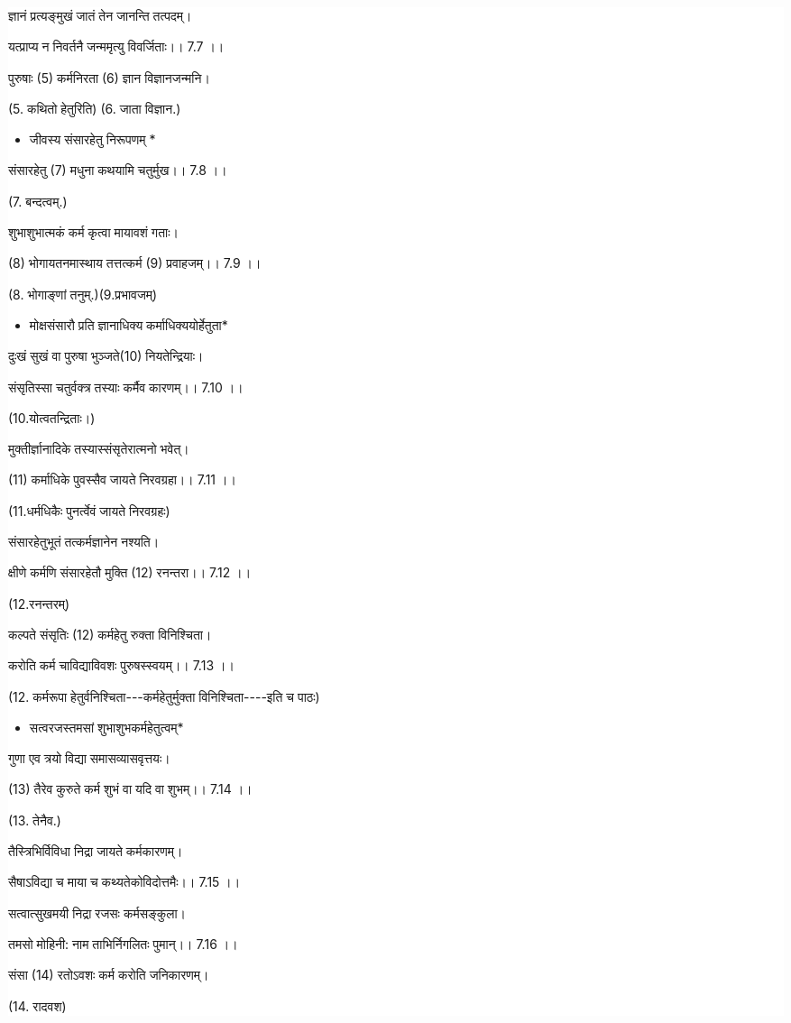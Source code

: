 ज्ञानं प्रत्यङ्मुखं जातं तेन जानन्ति तत्पदम्।

यत्प्राप्य न निवर्तनै जन्ममृत्यु विवर्जिताः।। 7.7 ।।

पुरुषाः (5) कर्मनिरता (6) ज्ञान विज्ञानजन्मनि।

(5. कथितो हेतुरिति) (6. जाता विज्ञान.)

* जीवस्य संसारहेतु निरूपणम् *

संसारहेतु (7) मधुना कथयामि चतुर्मुख।। 7.8 ।।

(7. बन्दत्वम्.)

शुभाशुभात्मकं कर्म कृत्वा मायावशं गताः।

(8) भोगायतनमास्थाय तत्तत्कर्म (9) प्रवाहजम्।। 7.9 ।।

 (8. भोगाङ्णां तनुम्.)(9.प्रभावजम्)

* मोक्षसंसारौ प्रति ज्ञानाधिक्य कर्माधिक्ययोर्हेतुता*

दुःखं सुखं वा पुरुषा भुञ्जते(10) नियतेन्द्रियाः।

संसृतिस्सा चतुर्वक्त्र तस्याः कर्मैव कारणम्।। 7.10 ।।

(10.योत्वतन्द्रिताः।)

मुक्तीर्ज्ञानादिके तस्यास्संसृतेरात्मनो भवेत्।

(11) कर्माधिके पुवस्सैव जायते निरवग्रहा।। 7.11 ।।

(11.धर्मधिकैः पुनर्त्वेवं जायते निरवग्रहः)

संसारहेतुभूतं तत्कर्मज्ञानेन नश्यति।

क्षीणे कर्मणि संसारहेतौ मुक्ति (12) रनन्तरा।। 7.12 ।।

(12.रनन्तरम्)

कल्पते संसृतिः (12) कर्महेतु रुक्ता विनिश्चिता।

करोति कर्म चाविद्याविवशः पुरुषस्स्वयम्।। 7.13 ।।

(12. कर्मरूपा हेतुर्वनिश्चिता---कर्महेतुर्मुक्ता विनिश्चिता----इति च पाठः)

* सत्वरजस्तमसां शुभाशुभकर्महेतुत्वम्*

गुणा एव त्रयो विद्या समासव्यासवृत्तयः।

(13) तैरेव कुरुते कर्म शुभं वा यदि वा शुभम्।। 7.14 ।।

(13. तेनैव.)

तैस्त्रिभिर्विविधा निद्रा जायते कर्मकारणम्।

सैषाऽविद्या च माया च कथ्यतेकोविदोत्तमैः।। 7.15 ।।

सत्वात्सुखमयी निद्रा रजसः कर्मसङ्कुला।

तमसो मोहिनी: नाम ताभिर्निगलितः पुमान्।। 7.16 ।।

संसा (14) रतोऽवशः कर्म करोति जनिकारणम्।

(14. रादवश)
